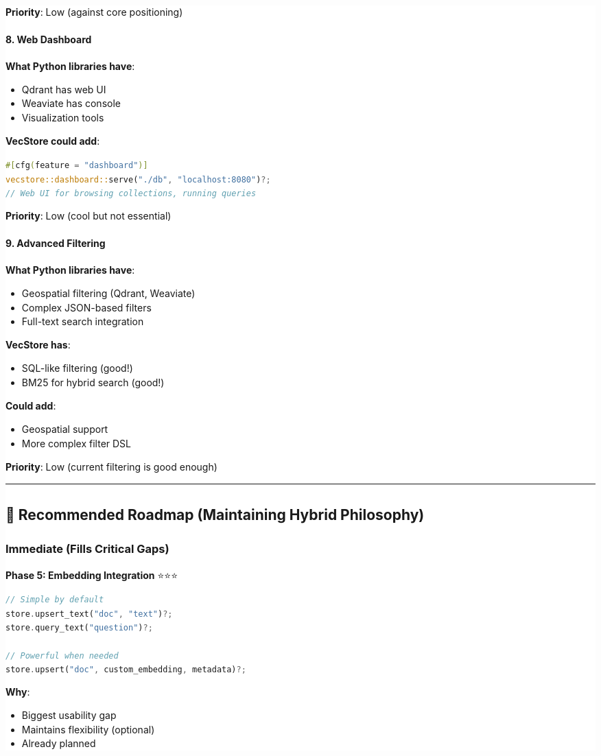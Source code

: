 **Priority**: Low (against core positioning)

#### 8. **Web Dashboard**

**What Python libraries have**:
- Qdrant has web UI
- Weaviate has console
- Visualization tools

**VecStore could add**:
```rust
#[cfg(feature = "dashboard")]
vecstore::dashboard::serve("./db", "localhost:8080")?;
// Web UI for browsing collections, running queries
```

**Priority**: Low (cool but not essential)

#### 9. **Advanced Filtering**

**What Python libraries have**:
- Geospatial filtering (Qdrant, Weaviate)
- Complex JSON-based filters
- Full-text search integration

**VecStore has**:
- SQL-like filtering (good!)
- BM25 for hybrid search (good!)

**Could add**:
- Geospatial support
- More complex filter DSL

**Priority**: Low (current filtering is good enough)

---

## 🎯 Recommended Roadmap (Maintaining Hybrid Philosophy)

### Immediate (Fills Critical Gaps)

**Phase 5: Embedding Integration** ⭐⭐⭐
```rust
// Simple by default
store.upsert_text("doc", "text")?;
store.query_text("question")?;

// Powerful when needed
store.upsert("doc", custom_embedding, metadata)?;
```

**Why**:
- Biggest usability gap
- Maintains flexibility (optional)
- Already planned

